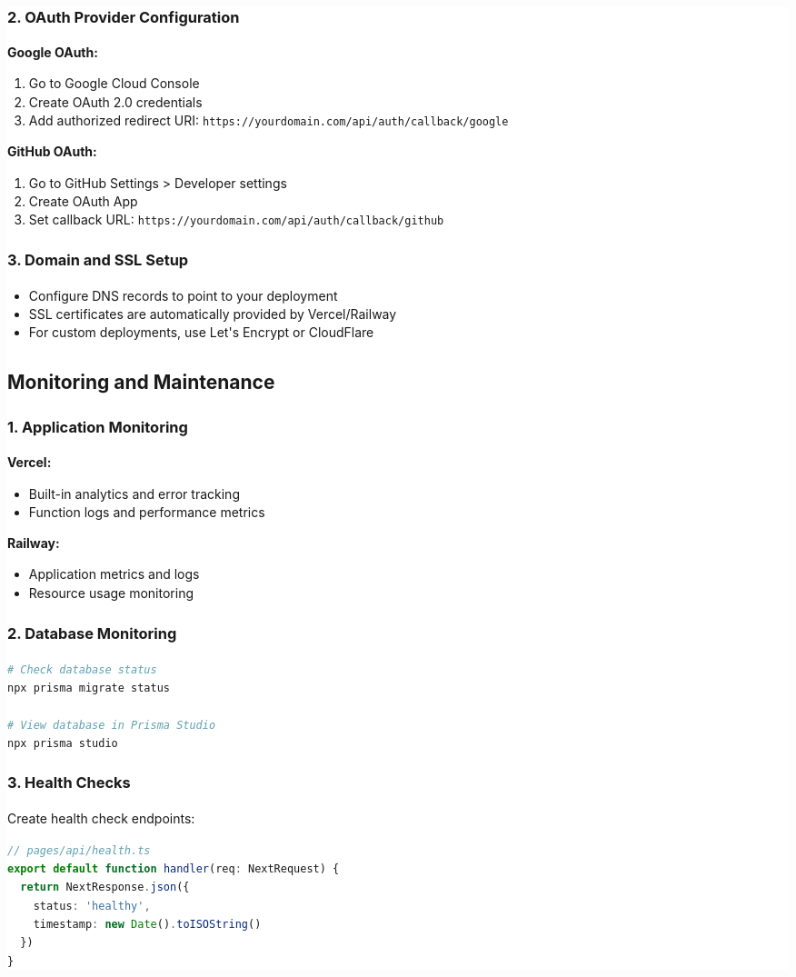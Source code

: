 ### 2. OAuth Provider Configuration

**Google OAuth:**
1. Go to Google Cloud Console
2. Create OAuth 2.0 credentials
3. Add authorized redirect URI: `https://yourdomain.com/api/auth/callback/google`

**GitHub OAuth:**
1. Go to GitHub Settings > Developer settings
2. Create OAuth App
3. Set callback URL: `https://yourdomain.com/api/auth/callback/github`

### 3. Domain and SSL Setup

- Configure DNS records to point to your deployment
- SSL certificates are automatically provided by Vercel/Railway
- For custom deployments, use Let's Encrypt or CloudFlare

## Monitoring and Maintenance

### 1. Application Monitoring

**Vercel:**
- Built-in analytics and error tracking
- Function logs and performance metrics

**Railway:**
- Application metrics and logs
- Resource usage monitoring

### 2. Database Monitoring

```bash
# Check database status
npx prisma migrate status

# View database in Prisma Studio
npx prisma studio
```

### 3. Health Checks

Create health check endpoints:

```typescript
// pages/api/health.ts
export default function handler(req: NextRequest) {
  return NextResponse.json({ 
    status: 'healthy',
    timestamp: new Date().toISOString()
  })
}
```
